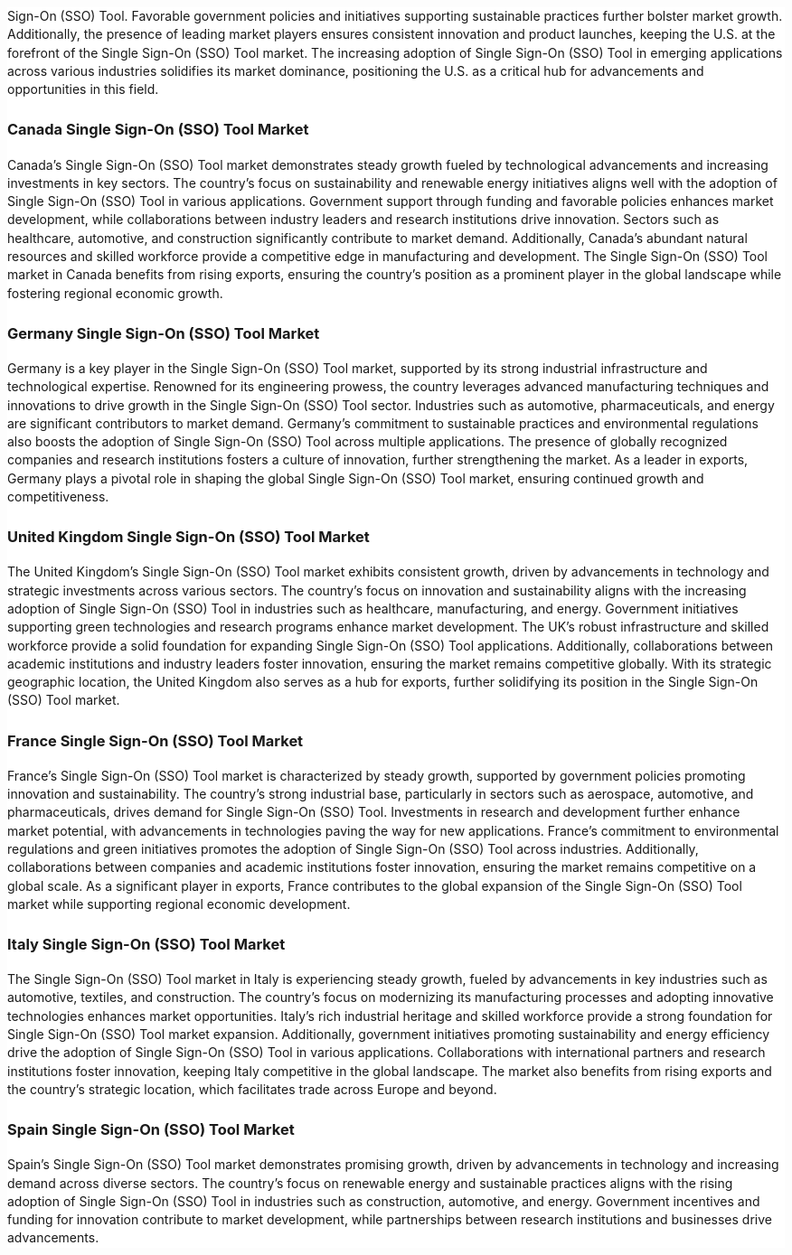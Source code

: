 Sign-On (SSO) Tool. Favorable government policies and initiatives supporting sustainable practices further bolster market growth. Additionally, the presence of leading market players ensures consistent innovation and product launches, keeping the U.S. at the forefront of the Single Sign-On (SSO) Tool market. The increasing adoption of Single Sign-On (SSO) Tool in emerging applications across various industries solidifies its market dominance, positioning the U.S. as a critical hub for advancements and opportunities in this field.</p><h3>Canada Single Sign-On (SSO) Tool Market</h3><p>Canada&rsquo;s Single Sign-On (SSO) Tool market demonstrates steady growth fueled by technological advancements and increasing investments in key sectors. The country&rsquo;s focus on sustainability and renewable energy initiatives aligns well with the adoption of Single Sign-On (SSO) Tool in various applications. Government support through funding and favorable policies enhances market development, while collaborations between industry leaders and research institutions drive innovation. Sectors such as healthcare, automotive, and construction significantly contribute to market demand. Additionally, Canada&rsquo;s abundant natural resources and skilled workforce provide a competitive edge in manufacturing and development. The Single Sign-On (SSO) Tool market in Canada benefits from rising exports, ensuring the country&rsquo;s position as a prominent player in the global landscape while fostering regional economic growth.</p><h3>Germany Single Sign-On (SSO) Tool Market</h3><p>Germany is a key player in the Single Sign-On (SSO) Tool market, supported by its strong industrial infrastructure and technological expertise. Renowned for its engineering prowess, the country leverages advanced manufacturing techniques and innovations to drive growth in the Single Sign-On (SSO) Tool sector. Industries such as automotive, pharmaceuticals, and energy are significant contributors to market demand. Germany&rsquo;s commitment to sustainable practices and environmental regulations also boosts the adoption of Single Sign-On (SSO) Tool across multiple applications. The presence of globally recognized companies and research institutions fosters a culture of innovation, further strengthening the market. As a leader in exports, Germany plays a pivotal role in shaping the global Single Sign-On (SSO) Tool market, ensuring continued growth and competitiveness.</p><h3>United Kingdom Single Sign-On (SSO) Tool Market</h3><p>The United Kingdom&rsquo;s Single Sign-On (SSO) Tool market exhibits consistent growth, driven by advancements in technology and strategic investments across various sectors. The country&rsquo;s focus on innovation and sustainability aligns with the increasing adoption of Single Sign-On (SSO) Tool in industries such as healthcare, manufacturing, and energy. Government initiatives supporting green technologies and research programs enhance market development. The UK&rsquo;s robust infrastructure and skilled workforce provide a solid foundation for expanding Single Sign-On (SSO) Tool applications. Additionally, collaborations between academic institutions and industry leaders foster innovation, ensuring the market remains competitive globally. With its strategic geographic location, the United Kingdom also serves as a hub for exports, further solidifying its position in the Single Sign-On (SSO) Tool market.</p><h3>France Single Sign-On (SSO) Tool Market</h3><p>France&rsquo;s Single Sign-On (SSO) Tool market is characterized by steady growth, supported by government policies promoting innovation and sustainability. The country&rsquo;s strong industrial base, particularly in sectors such as aerospace, automotive, and pharmaceuticals, drives demand for Single Sign-On (SSO) Tool. Investments in research and development further enhance market potential, with advancements in technologies paving the way for new applications. France&rsquo;s commitment to environmental regulations and green initiatives promotes the adoption of Single Sign-On (SSO) Tool across industries. Additionally, collaborations between companies and academic institutions foster innovation, ensuring the market remains competitive on a global scale. As a significant player in exports, France contributes to the global expansion of the Single Sign-On (SSO) Tool market while supporting regional economic development.</p><h3>Italy Single Sign-On (SSO) Tool Market</h3><p>The Single Sign-On (SSO) Tool market in Italy is experiencing steady growth, fueled by advancements in key industries such as automotive, textiles, and construction. The country&rsquo;s focus on modernizing its manufacturing processes and adopting innovative technologies enhances market opportunities. Italy&rsquo;s rich industrial heritage and skilled workforce provide a strong foundation for Single Sign-On (SSO) Tool market expansion. Additionally, government initiatives promoting sustainability and energy efficiency drive the adoption of Single Sign-On (SSO) Tool in various applications. Collaborations with international partners and research institutions foster innovation, keeping Italy competitive in the global landscape. The market also benefits from rising exports and the country&rsquo;s strategic location, which facilitates trade across Europe and beyond.</p><h3>Spain Single Sign-On (SSO) Tool Market</h3><p>Spain&rsquo;s Single Sign-On (SSO) Tool market demonstrates promising growth, driven by advancements in technology and increasing demand across diverse sectors. The country&rsquo;s focus on renewable energy and sustainable practices aligns with the rising adoption of Single Sign-On (SSO) Tool in industries such as construction, automotive, and energy. Government incentives and funding for innovation contribute to market development, while partnerships between research institutions and businesses drive advancements.